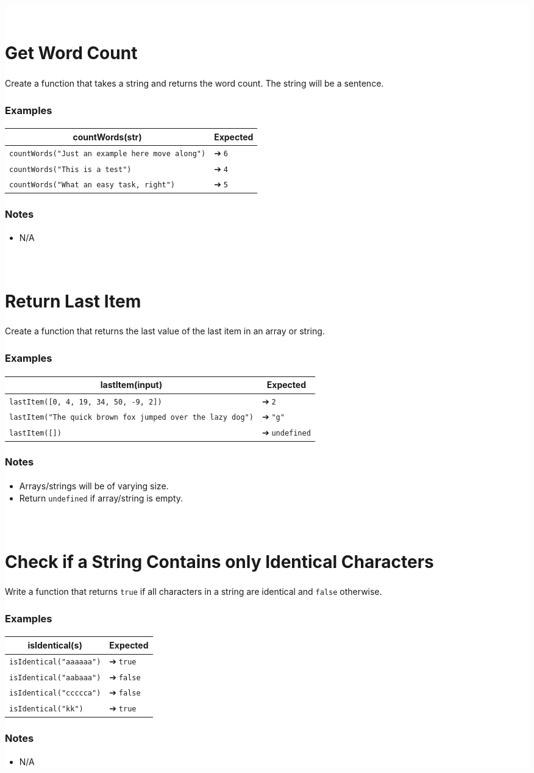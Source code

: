 &#160;

# Get Word Count

Create a function that takes a string and returns the word count. The string will be a sentence.

### Examples
countWords(str)|Expected
-|-
`countWords("Just an example here move along")`|&#10132;&#160;`6`
`countWords("This is a test")`|&#10132;&#160;`4`
`countWords("What an easy task, right")`|&#10132;&#160;`5`

### Notes
- N/A

&#160;

# Return Last Item

Create a function that returns the last value of the last item in an array or string.

### Examples
lastItem(input)|Expected
-|-
`lastItem([0, 4, 19, 34, 50, -9, 2])`|&#10132;&#160;`2`
`lastItem("The quick brown fox jumped over the lazy dog")`|&#10132;&#160;`"g"`
`lastItem([])`|&#10132;&#160;`undefined`

### Notes
- Arrays/strings will be of varying size.
- Return `undefined` if array/string is empty.

&#160;

# Check if a String Contains only Identical Characters

Write a function that returns `true` if all characters in a string are identical and `false` otherwise.

### Examples
isIdentical(s)|Expected
-|-
`isIdentical("aaaaaa")`|&#10132;&#160;`true`
`isIdentical("aabaaa")`|&#10132;&#160;`false`
`isIdentical("ccccca")`|&#10132;&#160;`false`
`isIdentical("kk")`|&#10132;&#160;`true`

### Notes
- N/A
